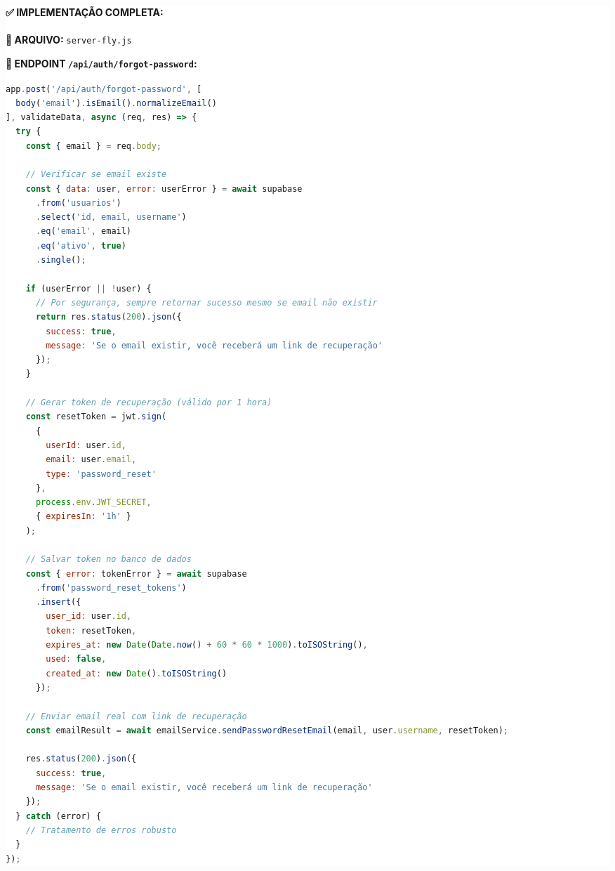 #### **✅ IMPLEMENTAÇÃO COMPLETA:**

**📁 ARQUIVO:** `server-fly.js`

**🔧 ENDPOINT `/api/auth/forgot-password`:**
```javascript
app.post('/api/auth/forgot-password', [
  body('email').isEmail().normalizeEmail()
], validateData, async (req, res) => {
  try {
    const { email } = req.body;

    // Verificar se email existe
    const { data: user, error: userError } = await supabase
      .from('usuarios')
      .select('id, email, username')
      .eq('email', email)
      .eq('ativo', true)
      .single();

    if (userError || !user) {
      // Por segurança, sempre retornar sucesso mesmo se email não existir
      return res.status(200).json({
        success: true,
        message: 'Se o email existir, você receberá um link de recuperação'
      });
    }

    // Gerar token de recuperação (válido por 1 hora)
    const resetToken = jwt.sign(
      { 
        userId: user.id, 
        email: user.email, 
        type: 'password_reset' 
      },
      process.env.JWT_SECRET,
      { expiresIn: '1h' }
    );

    // Salvar token no banco de dados
    const { error: tokenError } = await supabase
      .from('password_reset_tokens')
      .insert({
        user_id: user.id,
        token: resetToken,
        expires_at: new Date(Date.now() + 60 * 60 * 1000).toISOString(),
        used: false,
        created_at: new Date().toISOString()
      });

    // Enviar email real com link de recuperação
    const emailResult = await emailService.sendPasswordResetEmail(email, user.username, resetToken);
    
    res.status(200).json({
      success: true,
      message: 'Se o email existir, você receberá um link de recuperação'
    });
  } catch (error) {
    // Tratamento de erros robusto
  }
});
```
